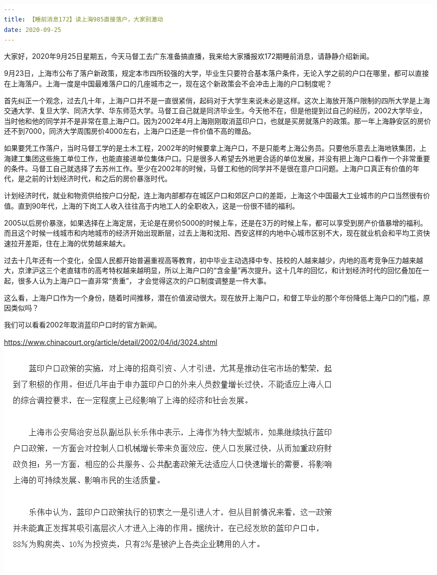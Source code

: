 ```yaml
---
title: 【睡前消息172】读上海985直接落户，大家别激动
date: 2020-09-25
---
```


大家好，2020年9月25日星期五，今天马督工去广东准备搞直播，我来给大家播报欢172期睡前消息，请静静介绍新闻。

9月23日，上海市公布了落户新政策，规定本市四所较强的大学，毕业生只要符合基本落户条件，无论入学之前的户口在哪里，都可以直接在上海落户。上海一度是中国最难落户口的几座城市之一，现在这个新政策会不会冲击上海的户口制度呢？

首先纠正一个观念，过去几十年，上海户口并不是一直很紧俏，起码对于大学生来说未必是这样。这次上海放开落户限制的四所大学是上海交通大学、复旦大学、同济大学、华东师范大学。马督工自己就是同济毕业生。今天他不在，但是他提到过自己的经历，2002大学毕业，当时他和他的同学并不是非常在意上海户口。因为2002年4月上海刚刚取消蓝印户口，也就是买房就落户的政策。那一年上海静安区的房价还不到7000，同济大学周围房价4000左右，上海户口还是一件价值不高的赠品。

如果要凭工作落户，当时马督工学的是土木工程，2002年的时候要拿上海户口，不是只能考上海公务员。只要他乐意去上海地铁集团，上海建工集团这些施工单位工作，也能直接进单位集体户口。只是很多人希望去外地更合适的单位发展，并没有把上海户口看作一个非常重要的条件。马督工自己就选择了去苏州工作。至少在2002年的时候，马督工和他的同学并不是很在意户口问题。上海户口真正有价值的年代，是之前的计划经济时代，和之后的房价暴涨时代。

计划经济时代，就业和物资供给按户口分配，连上海内部都存在城区户口和郊区户口的差距，上海这个中国最大工业城市的户口当然很有价值。直到90年代，上海的下岗工人收入往往高于内地工人的全职收入，这是一份很不错的福利。

2005以后房价暴涨，如果选择在上海定居，无论是在房价5000的时候上车，还是在3万的时候上车，都可以享受到房产价值暴增的福利。而且这个时候一线城市和内地城市的经济开始出现断层，过去上海和沈阳、西安这样的内地中心城市区别不大，现在就业机会和平均工资快速拉开差距，住在上海的优势越来越大。

过去十几年还有一个变化，全国人民都开始普遍重视高等教育，初中毕业主动选择中专、技校的人越来越少，内地的高考竞争压力越来越大，京津沪这三个老直辖市的高考特权越来越明显，所以上海户口的“含金量”再次提升。这十几年的回忆，和计划经济时代的回忆叠加在一起，很多人认为上海户口一直非常“贵重”，
才会觉得这次的户口制度调整是一件大事。

这么看，上海户口作为一个身份，随着时间推移，潜在价值波动很大。现在放开上海户口，和督工毕业的那个年份降低上海户口的门槛，原因类似吗？

我们可以看看2002年取消蓝印户口时的官方新闻。

<https://www.chinacourt.org/article/detail/2002/04/id/3024.shtml>

![](/images/btnews/btnews/0101_0200/0172/image1.webp)
